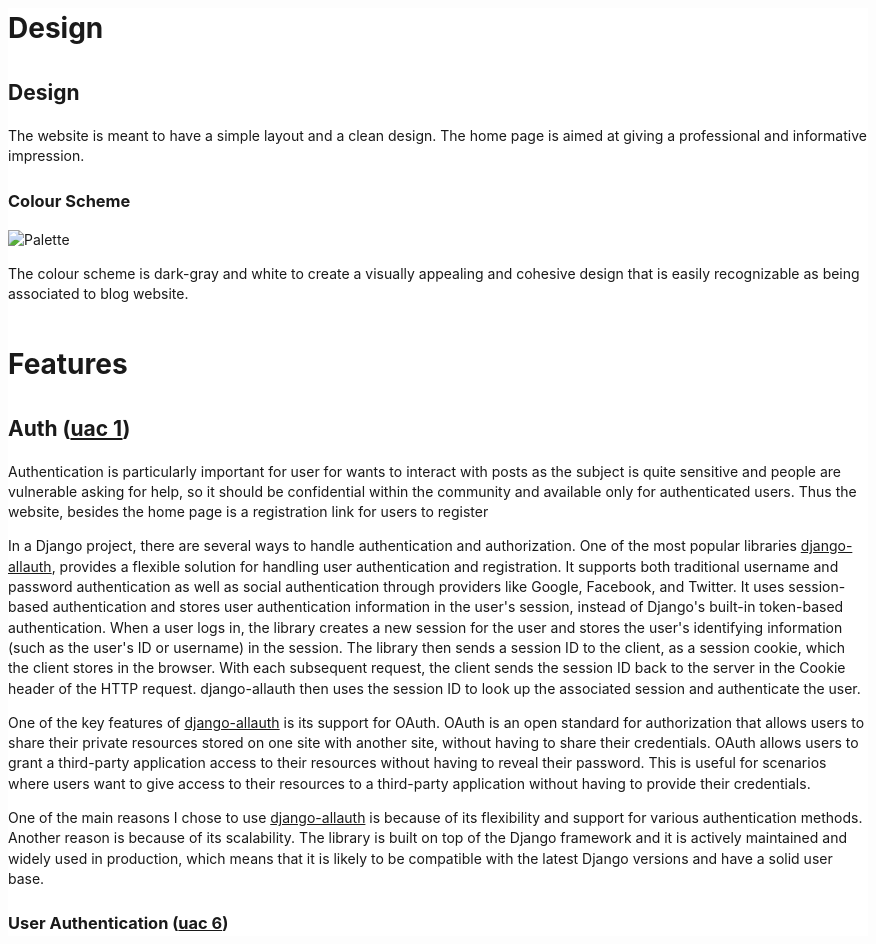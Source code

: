 # Design

## Design

The website is meant to have a simple layout and a clean design. The home page is aimed at giving a professional and informative impression.

### Colour Scheme

![Palette]()

The colour scheme is dark-gray and white to create a visually appealing and cohesive design that is easily recognizable as being associated to blog website.

# Features

## Auth ([uac 1](#uac1))

Authentication is particularly important for user for wants to interact with posts as the subject is quite sensitive and people are vulnerable asking for help, so it should be confidential within the community and available only for authenticated users. Thus the website, besides the home page is a registration link for users to register

In a Django project, there are several ways to handle authentication and authorization. One of the most popular libraries [django-allauth](https://django-allauth.readthedocs.io/en/latest/), provides a flexible solution for handling user authentication and registration. It supports both traditional username and password authentication as well as social authentication through providers like Google, Facebook, and Twitter. It uses session-based authentication and stores user authentication information in the user's session, instead of Django's built-in token-based authentication. When a user logs in, the library creates a new session for the user and stores the user's identifying information (such as the user's ID or username) in the session. The library then sends a session ID to the client, as a session cookie, which the client stores in the browser. With each subsequent request, the client sends the session ID back to the server in the Cookie header of the HTTP request. django-allauth then uses the session ID to look up the associated session and authenticate the user.

One of the key features of [django-allauth](https://django-allauth.readthedocs.io/en/latest/) is its support for OAuth. OAuth is an open standard for authorization that allows users to share their private resources stored on one site with another site, without having to share their credentials. OAuth allows users to grant a third-party application access to their resources without having to reveal their password. This is useful for scenarios where users want to give access to their resources to a third-party application without having to provide their credentials.

One of the main reasons I chose to use [django-allauth](https://django-allauth.readthedocs.io/en/latest/) is because of its flexibility and support for various authentication methods. Another reason is because of its scalability. The library is built on top of the Django framework and it is actively maintained and widely used in production, which means that it is likely to be compatible with the latest Django versions and have a solid user base.

### User Authentication ([uac 6](#uac6))
